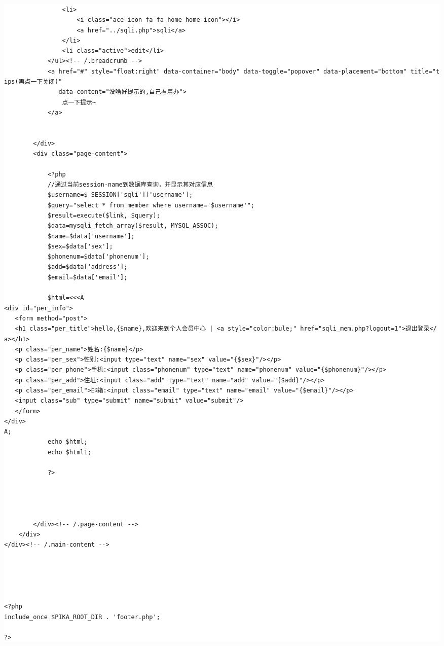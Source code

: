```php+HTML
                <li>
                    <i class="ace-icon fa fa-home home-icon"></i>
                    <a href="../sqli.php">sqli</a>
                </li>
                <li class="active">edit</li>
            </ul><!-- /.breadcrumb -->
            <a href="#" style="float:right" data-container="body" data-toggle="popover" data-placement="bottom" title="tips(再点一下关闭)"
               data-content="没啥好提示的,自己看着办">
                点一下提示~
            </a>


        </div>
        <div class="page-content">

            <?php
            //通过当前session-name到数据库查询，并显示其对应信息
            $username=$_SESSION['sqli']['username'];
            $query="select * from member where username='$username'";
            $result=execute($link, $query);
            $data=mysqli_fetch_array($result, MYSQL_ASSOC);
            $name=$data['username'];
            $sex=$data['sex'];
            $phonenum=$data['phonenum'];
            $add=$data['address'];
            $email=$data['email'];

            $html=<<<A
<div id="per_info">
   <form method="post">
   <h1 class="per_title">hello,{$name},欢迎来到个人会员中心 | <a style="color:bule;" href="sqli_mem.php?logout=1">退出登录</a></h1>
   <p class="per_name">姓名:{$name}</p>
   <p class="per_sex">性别:<input type="text" name="sex" value="{$sex}"/></p>
   <p class="per_phone">手机:<input class="phonenum" type="text" name="phonenum" value="{$phonenum}"/></p>    
   <p class="per_add">住址:<input class="add" type="text" name="add" value="{$add}"/></p> 
   <p class="per_email">邮箱:<input class="email" type="text" name="email" value="{$email}"/></p> 
   <input class="sub" type="submit" name="submit" value="submit"/>
   </form>
</div>
A;
            echo $html;
            echo $html1;

            ?>




        </div><!-- /.page-content -->
    </div>
</div><!-- /.main-content -->





<?php
include_once $PIKA_ROOT_DIR . 'footer.php';

?>
```